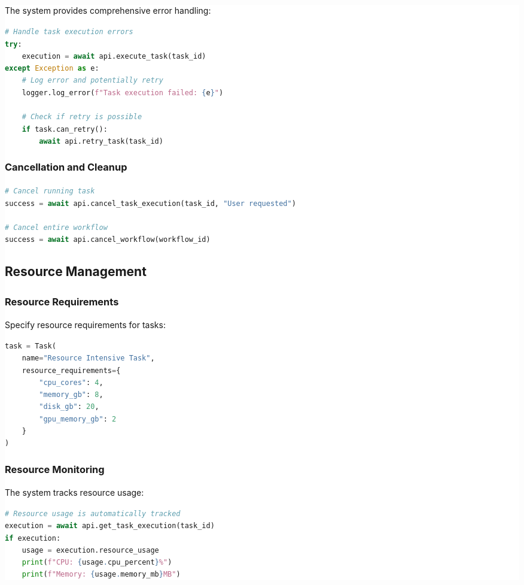 The system provides comprehensive error handling:

```python
# Handle task execution errors
try:
    execution = await api.execute_task(task_id)
except Exception as e:
    # Log error and potentially retry
    logger.log_error(f"Task execution failed: {e}")
    
    # Check if retry is possible
    if task.can_retry():
        await api.retry_task(task_id)
```

### Cancellation and Cleanup

```python
# Cancel running task
success = await api.cancel_task_execution(task_id, "User requested")

# Cancel entire workflow
success = await api.cancel_workflow(workflow_id)
```

## Resource Management

### Resource Requirements

Specify resource requirements for tasks:

```python
task = Task(
    name="Resource Intensive Task",
    resource_requirements={
        "cpu_cores": 4,
        "memory_gb": 8,
        "disk_gb": 20,
        "gpu_memory_gb": 2
    }
)
```

### Resource Monitoring

The system tracks resource usage:

```python
# Resource usage is automatically tracked
execution = await api.get_task_execution(task_id)
if execution:
    usage = execution.resource_usage
    print(f"CPU: {usage.cpu_percent}%")
    print(f"Memory: {usage.memory_mb}MB")
```
